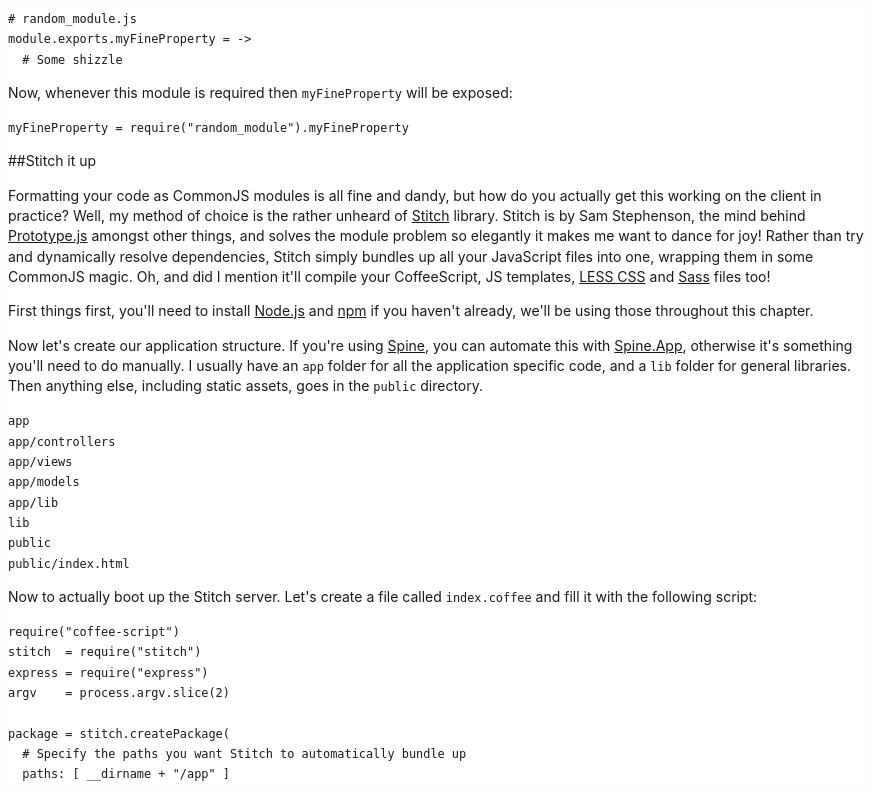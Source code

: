     # random_module.js
    module.exports.myFineProperty = ->
      # Some shizzle
    
Now, whenever this module is required then `myFineProperty` will be exposed:

    myFineProperty = require("random_module").myFineProperty

##Stitch it up

Formatting your code as CommonJS modules is all fine and dandy, but how do you actually get this working on the client in practice? Well, my method of choice is the rather unheard of [Stitch](https://github.com/sstephenson/stitch) library. Stitch is by Sam Stephenson, the mind behind [Prototype.js](http://www.prototypejs.org) amongst other things, and solves the module problem so elegantly it makes me want to dance for joy! Rather than try and dynamically resolve dependencies, Stitch simply bundles up all your JavaScript files into one, wrapping them in some CommonJS magic. Oh, and did I mention it'll compile your CoffeeScript, JS templates, [LESS CSS](http://lesscss.org) and [Sass](http://sass-lang.com) files too!

First things first, you'll need to install [Node.js](http://nodejs.org/) and [npm](http://npmjs.org/) if you haven't already, we'll be using those throughout this chapter.
    
Now let's create our application structure. If you're using [Spine](https://github.com/maccman/spine), you can automate this with [Spine.App](http://github.com/maccman/spine.app), otherwise it's something you'll need to do manually. I usually have an `app` folder for all the application specific code, and a `lib` folder for general libraries. Then anything else, including static assets, goes in the `public` directory.

    app
    app/controllers
    app/views
    app/models
    app/lib
    lib
    public
    public/index.html

Now to actually boot up the Stitch server. Let's create a file called `index.coffee` and fill it with the following script:

<span class="csscript"></span>

    require("coffee-script")
    stitch  = require("stitch")
    express = require("express")
    argv    = process.argv.slice(2)
    
    package = stitch.createPackage(
      # Specify the paths you want Stitch to automatically bundle up
      paths: [ __dirname + "/app" ]
      